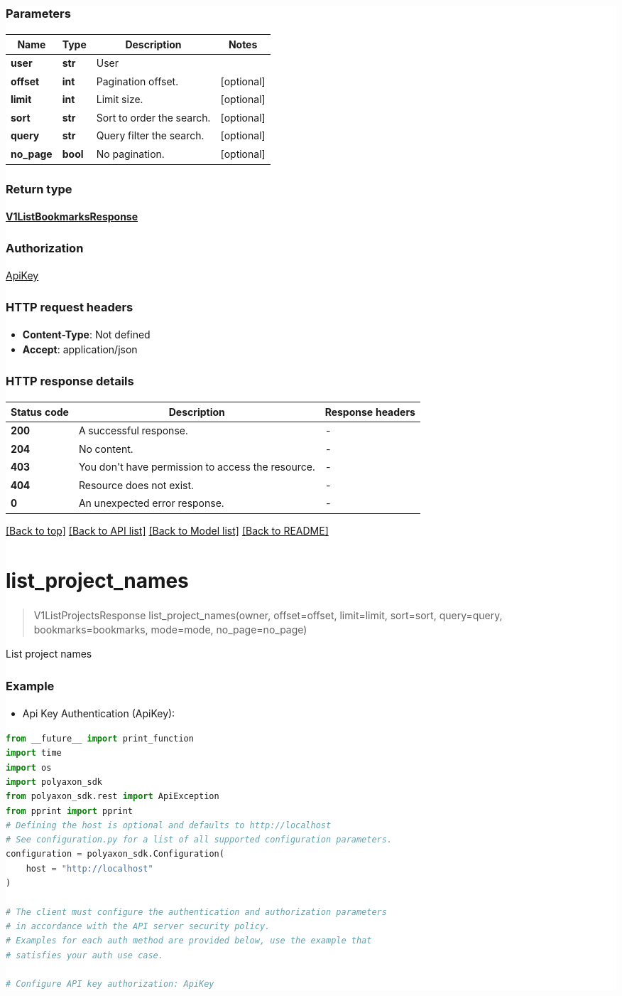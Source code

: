 ### Parameters

Name | Type | Description  | Notes
------------- | ------------- | ------------- | -------------
 **user** | **str**| User | 
 **offset** | **int**| Pagination offset. | [optional] 
 **limit** | **int**| Limit size. | [optional] 
 **sort** | **str**| Sort to order the search. | [optional] 
 **query** | **str**| Query filter the search. | [optional] 
 **no_page** | **bool**| No pagination. | [optional] 

### Return type

[**V1ListBookmarksResponse**](V1ListBookmarksResponse.md)

### Authorization

[ApiKey](../README.md#ApiKey)

### HTTP request headers

 - **Content-Type**: Not defined
 - **Accept**: application/json

### HTTP response details
| Status code | Description | Response headers |
|-------------|-------------|------------------|
**200** | A successful response. |  -  |
**204** | No content. |  -  |
**403** | You don&#39;t have permission to access the resource. |  -  |
**404** | Resource does not exist. |  -  |
**0** | An unexpected error response. |  -  |

[[Back to top]](#) [[Back to API list]](../README.md#documentation-for-api-endpoints) [[Back to Model list]](../README.md#documentation-for-models) [[Back to README]](../README.md)

# **list_project_names**
> V1ListProjectsResponse list_project_names(owner, offset=offset, limit=limit, sort=sort, query=query, bookmarks=bookmarks, mode=mode, no_page=no_page)

List project names

### Example

* Api Key Authentication (ApiKey):
```python
from __future__ import print_function
import time
import os
import polyaxon_sdk
from polyaxon_sdk.rest import ApiException
from pprint import pprint
# Defining the host is optional and defaults to http://localhost
# See configuration.py for a list of all supported configuration parameters.
configuration = polyaxon_sdk.Configuration(
    host = "http://localhost"
)

# The client must configure the authentication and authorization parameters
# in accordance with the API server security policy.
# Examples for each auth method are provided below, use the example that
# satisfies your auth use case.

# Configure API key authorization: ApiKey
```